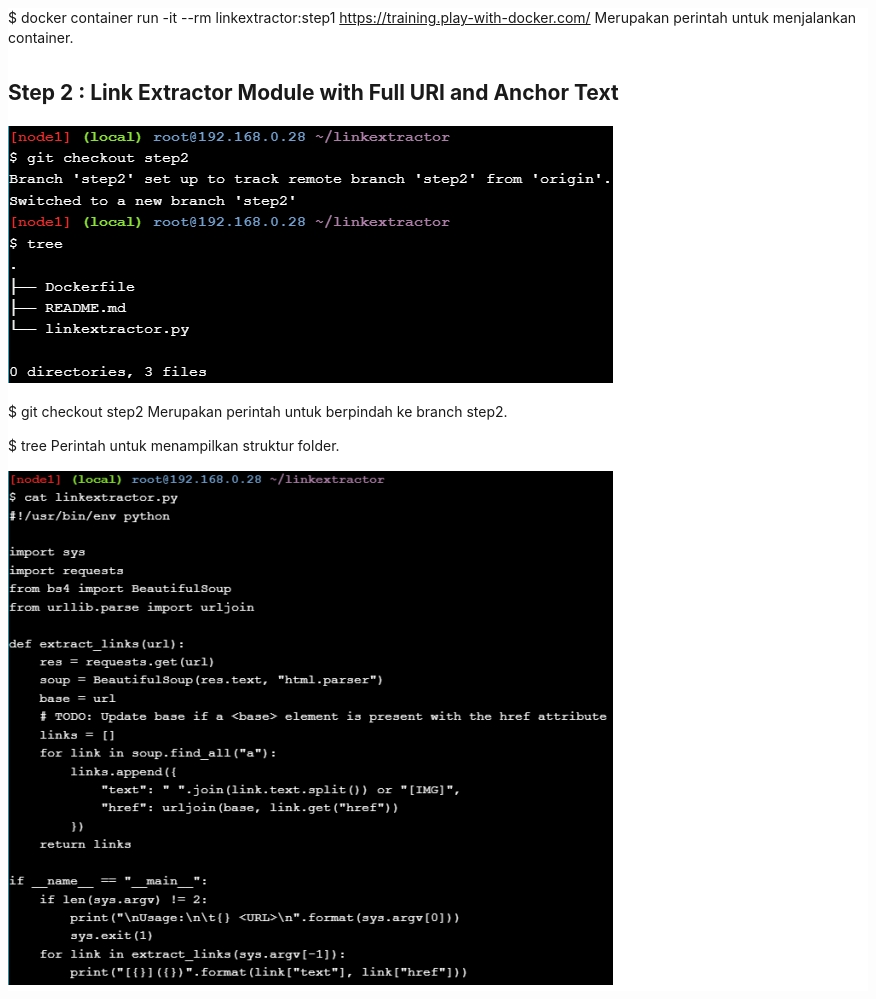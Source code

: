 $ docker container run -it --rm linkextractor:step1 https://training.play-with-docker.com/
Merupakan perintah untuk menjalankan container.


## Step 2 : Link Extractor Module with Full URI and Anchor Text

![](img/11.png)

$ git checkout step2
Merupakan perintah untuk berpindah ke branch step2.

$ tree
Perintah untuk menampilkan struktur folder.

![](img/12.png)
